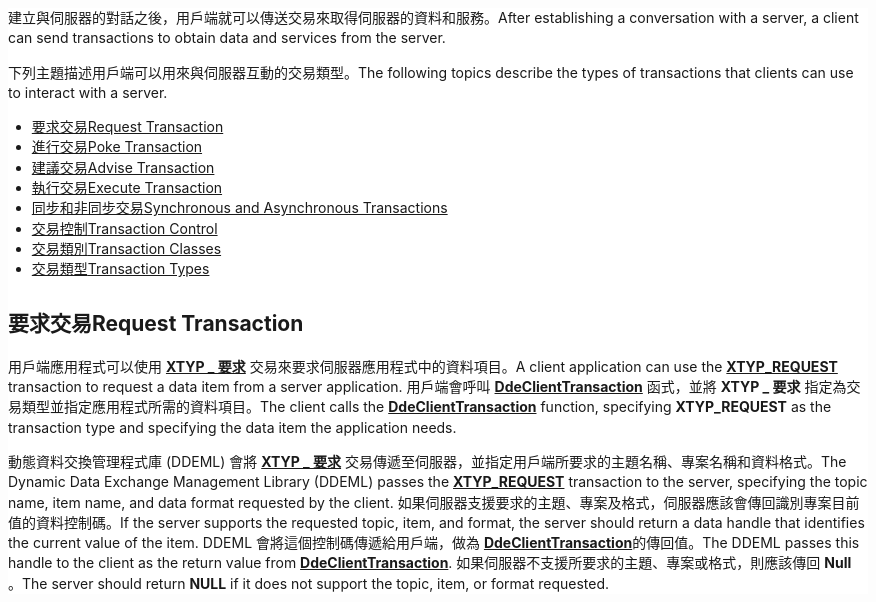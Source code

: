 <span data-ttu-id="c4115-136">建立與伺服器的對話之後，用戶端就可以傳送交易來取得伺服器的資料和服務。</span><span class="sxs-lookup"><span data-stu-id="c4115-136">After establishing a conversation with a server, a client can send transactions to obtain data and services from the server.</span></span>

<span data-ttu-id="c4115-137">下列主題描述用戶端可以用來與伺服器互動的交易類型。</span><span class="sxs-lookup"><span data-stu-id="c4115-137">The following topics describe the types of transactions that clients can use to interact with a server.</span></span>

-   [<span data-ttu-id="c4115-138">要求交易</span><span class="sxs-lookup"><span data-stu-id="c4115-138">Request Transaction</span></span>](#request-transaction)
-   [<span data-ttu-id="c4115-139">進行交易</span><span class="sxs-lookup"><span data-stu-id="c4115-139">Poke Transaction</span></span>](#poke-transaction)
-   [<span data-ttu-id="c4115-140">建議交易</span><span class="sxs-lookup"><span data-stu-id="c4115-140">Advise Transaction</span></span>](#advise-transaction)
-   [<span data-ttu-id="c4115-141">執行交易</span><span class="sxs-lookup"><span data-stu-id="c4115-141">Execute Transaction</span></span>](#execute-transaction)
-   [<span data-ttu-id="c4115-142">同步和非同步交易</span><span class="sxs-lookup"><span data-stu-id="c4115-142">Synchronous and Asynchronous Transactions</span></span>](#synchronous-and-asynchronous-transactions)
-   [<span data-ttu-id="c4115-143">交易控制</span><span class="sxs-lookup"><span data-stu-id="c4115-143">Transaction Control</span></span>](#transaction-control)
-   [<span data-ttu-id="c4115-144">交易類別</span><span class="sxs-lookup"><span data-stu-id="c4115-144">Transaction Classes</span></span>](#transaction-classes)
-   [<span data-ttu-id="c4115-145">交易類型</span><span class="sxs-lookup"><span data-stu-id="c4115-145">Transaction Types</span></span>](#transaction-types)

## <a name="request-transaction"></a><span data-ttu-id="c4115-146">要求交易</span><span class="sxs-lookup"><span data-stu-id="c4115-146">Request Transaction</span></span>

<span data-ttu-id="c4115-147">用戶端應用程式可以使用 [**XTYP \_ 要求**](xtyp-request.md) 交易來要求伺服器應用程式中的資料項目。</span><span class="sxs-lookup"><span data-stu-id="c4115-147">A client application can use the [**XTYP\_REQUEST**](xtyp-request.md) transaction to request a data item from a server application.</span></span> <span data-ttu-id="c4115-148">用戶端會呼叫 [**DdeClientTransaction**](/windows/desktop/api/Ddeml/nf-ddeml-ddeclienttransaction) 函式，並將 **XTYP \_ 要求** 指定為交易類型並指定應用程式所需的資料項目。</span><span class="sxs-lookup"><span data-stu-id="c4115-148">The client calls the [**DdeClientTransaction**](/windows/desktop/api/Ddeml/nf-ddeml-ddeclienttransaction) function, specifying **XTYP\_REQUEST** as the transaction type and specifying the data item the application needs.</span></span>

<span data-ttu-id="c4115-149">動態資料交換管理程式庫 (DDEML) 會將 [**XTYP \_ 要求**](xtyp-request.md) 交易傳遞至伺服器，並指定用戶端所要求的主題名稱、專案名稱和資料格式。</span><span class="sxs-lookup"><span data-stu-id="c4115-149">The Dynamic Data Exchange Management Library (DDEML) passes the [**XTYP\_REQUEST**](xtyp-request.md) transaction to the server, specifying the topic name, item name, and data format requested by the client.</span></span> <span data-ttu-id="c4115-150">如果伺服器支援要求的主題、專案及格式，伺服器應該會傳回識別專案目前值的資料控制碼。</span><span class="sxs-lookup"><span data-stu-id="c4115-150">If the server supports the requested topic, item, and format, the server should return a data handle that identifies the current value of the item.</span></span> <span data-ttu-id="c4115-151">DDEML 會將這個控制碼傳遞給用戶端，做為 [**DdeClientTransaction**](/windows/desktop/api/Ddeml/nf-ddeml-ddeclienttransaction)的傳回值。</span><span class="sxs-lookup"><span data-stu-id="c4115-151">The DDEML passes this handle to the client as the return value from [**DdeClientTransaction**](/windows/desktop/api/Ddeml/nf-ddeml-ddeclienttransaction).</span></span> <span data-ttu-id="c4115-152">如果伺服器不支援所要求的主題、專案或格式，則應該傳回 **Null** 。</span><span class="sxs-lookup"><span data-stu-id="c4115-152">The server should return **NULL** if it does not support the topic, item, or format requested.</span></span>

